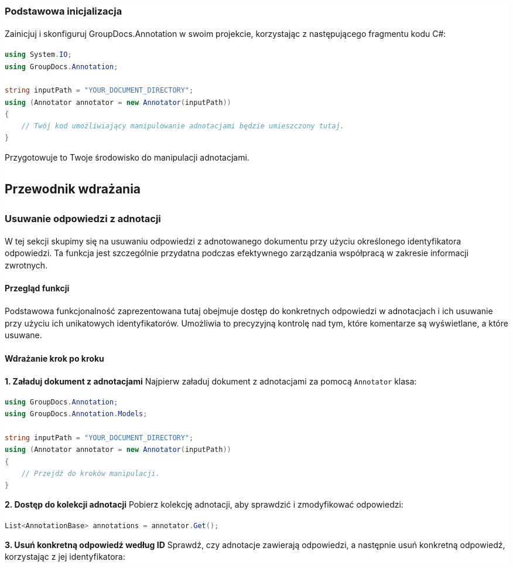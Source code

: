 ### Podstawowa inicjalizacja
Zainicjuj i skonfiguruj GroupDocs.Annotation w swoim projekcie, korzystając z następującego fragmentu kodu C#:

```csharp
using System.IO;
using GroupDocs.Annotation;

string inputPath = "YOUR_DOCUMENT_DIRECTORY";
using (Annotator annotator = new Annotator(inputPath))
{
    // Twój kod umożliwiający manipulowanie adnotacjami będzie umieszczony tutaj.
}
```
Przygotowuje to Twoje środowisko do manipulacji adnotacjami.

## Przewodnik wdrażania
### Usuwanie odpowiedzi z adnotacji
W tej sekcji skupimy się na usuwaniu odpowiedzi z adnotowanego dokumentu przy użyciu określonego identyfikatora odpowiedzi. Ta funkcja jest szczególnie przydatna podczas efektywnego zarządzania współpracą w zakresie informacji zwrotnych.

#### Przegląd funkcji
Podstawowa funkcjonalność zaprezentowana tutaj obejmuje dostęp do konkretnych odpowiedzi w adnotacjach i ich usuwanie przy użyciu ich unikatowych identyfikatorów. Umożliwia to precyzyjną kontrolę nad tym, które komentarze są wyświetlane, a które usuwane.

#### Wdrażanie krok po kroku
**1. Załaduj dokument z adnotacjami**
Najpierw załaduj dokument z adnotacjami za pomocą `Annotator` klasa:

```csharp
using GroupDocs.Annotation;
using GroupDocs.Annotation.Models;

string inputPath = "YOUR_DOCUMENT_DIRECTORY";
using (Annotator annotator = new Annotator(inputPath))
{
    // Przejdź do kroków manipulacji.
}
```

**2. Dostęp do kolekcji adnotacji**
Pobierz kolekcję adnotacji, aby sprawdzić i zmodyfikować odpowiedzi:

```csharp
List<AnnotationBase> annotations = annotator.Get();
```

**3. Usuń konkretną odpowiedź według ID**
Sprawdź, czy adnotacje zawierają odpowiedzi, a następnie usuń konkretną odpowiedź, korzystając z jej identyfikatora:

